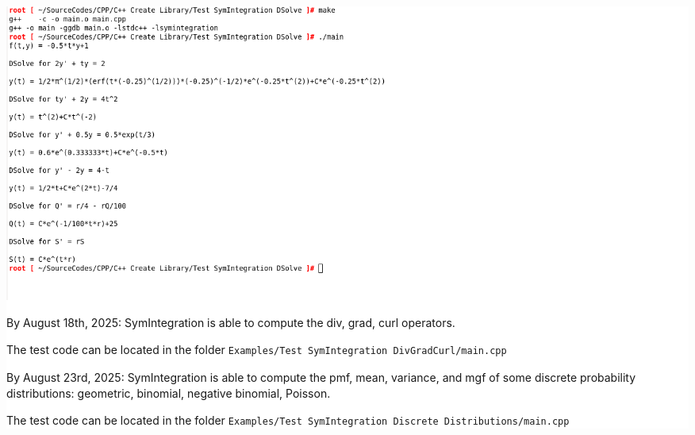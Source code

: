 <img src="https://github.com/glanzkaiser/SymIntegration/blob/main/images/43.png" width="60%">

By August 18th, 2025: SymIntegration is able to compute the div, grad, curl operators.

The test code can be located in the folder `Examples/Test SymIntegration DivGradCurl/main.cpp`

By August 23rd, 2025: SymIntegration is able to compute the pmf, mean, variance, and mgf of some discrete probability distributions: geometric, binomial, negative binomial, Poisson.

The test code can be located in the folder `Examples/Test SymIntegration Discrete Distributions/main.cpp`
